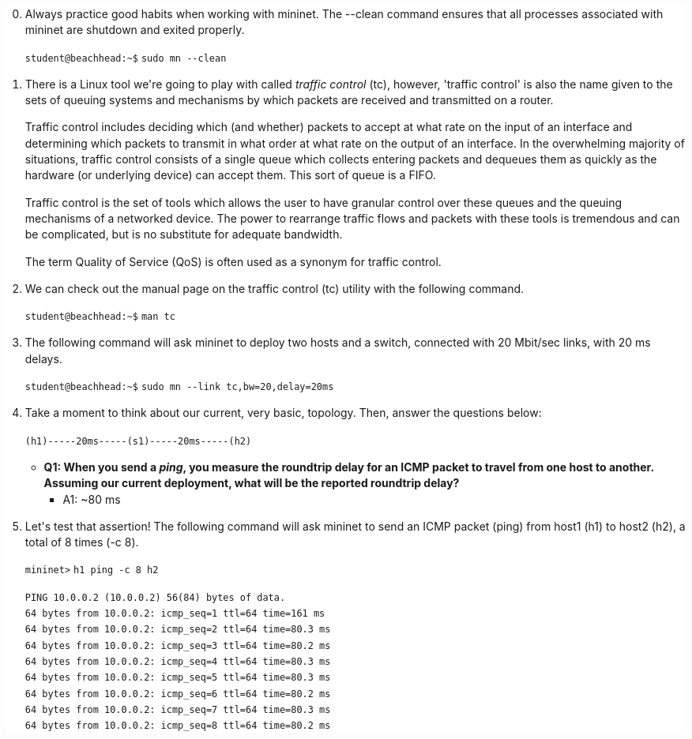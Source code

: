 0. Always practice good habits when working with mininet. The --clean command ensures that all processes associated with mininet are shutdown and exited properly.

    `student@beachhead:~$` `sudo mn --clean`

0. There is a Linux tool we're going to play with called *traffic control* (tc), however, 'traffic control' is also the name given to the sets of queuing systems and mechanisms by which packets are received and transmitted on a router.

    >
    Traffic control includes deciding which (and whether) packets to accept at what rate on the input of an interface and determining which packets to transmit in what order at what rate on the output of an interface. In the overwhelming majority of situations, traffic control consists of a single queue which collects entering packets and dequeues them as quickly as the hardware (or underlying device) can accept them. This sort of queue is a FIFO.

    >
    Traffic control is the set of tools which allows the user to have granular control over these queues and the queuing mechanisms of a networked device. The power to rearrange traffic flows and packets with these tools is tremendous and can be complicated, but is no substitute for adequate bandwidth.
  
    >
    The term Quality of Service (QoS) is often used as a synonym for traffic control.

0. We can check out the manual page on the traffic control (tc) utility with the following command.

    `student@beachhead:~$` `man tc`

0. The following command will ask mininet to deploy two hosts and a switch, connected with 20 Mbit/sec links, with 20 ms delays.

    `student@beachhead:~$` `sudo mn --link tc,bw=20,delay=20ms`

0. Take a moment to think about our current, very basic, topology. Then, answer the questions below:

    ```
    (h1)-----20ms-----(s1)-----20ms-----(h2)
    ```
  
    - **Q1: When you send a *ping*, you measure the roundtrip delay for an ICMP packet to travel from one host to another. Assuming our current deployment, what will be the reported roundtrip delay?**
      - A1: ~80 ms

0. Let's test that assertion! The following command will ask mininet to send an ICMP packet (ping) from host1 (h1) to host2 (h2), a total of 8 times (-c 8).

    `mininet>` `h1 ping -c 8 h2`

    ```
    PING 10.0.0.2 (10.0.0.2) 56(84) bytes of data.
    64 bytes from 10.0.0.2: icmp_seq=1 ttl=64 time=161 ms
    64 bytes from 10.0.0.2: icmp_seq=2 ttl=64 time=80.3 ms
    64 bytes from 10.0.0.2: icmp_seq=3 ttl=64 time=80.2 ms
    64 bytes from 10.0.0.2: icmp_seq=4 ttl=64 time=80.3 ms
    64 bytes from 10.0.0.2: icmp_seq=5 ttl=64 time=80.3 ms
    64 bytes from 10.0.0.2: icmp_seq=6 ttl=64 time=80.2 ms
    64 bytes from 10.0.0.2: icmp_seq=7 ttl=64 time=80.3 ms
    64 bytes from 10.0.0.2: icmp_seq=8 ttl=64 time=80.2 ms
    ```
